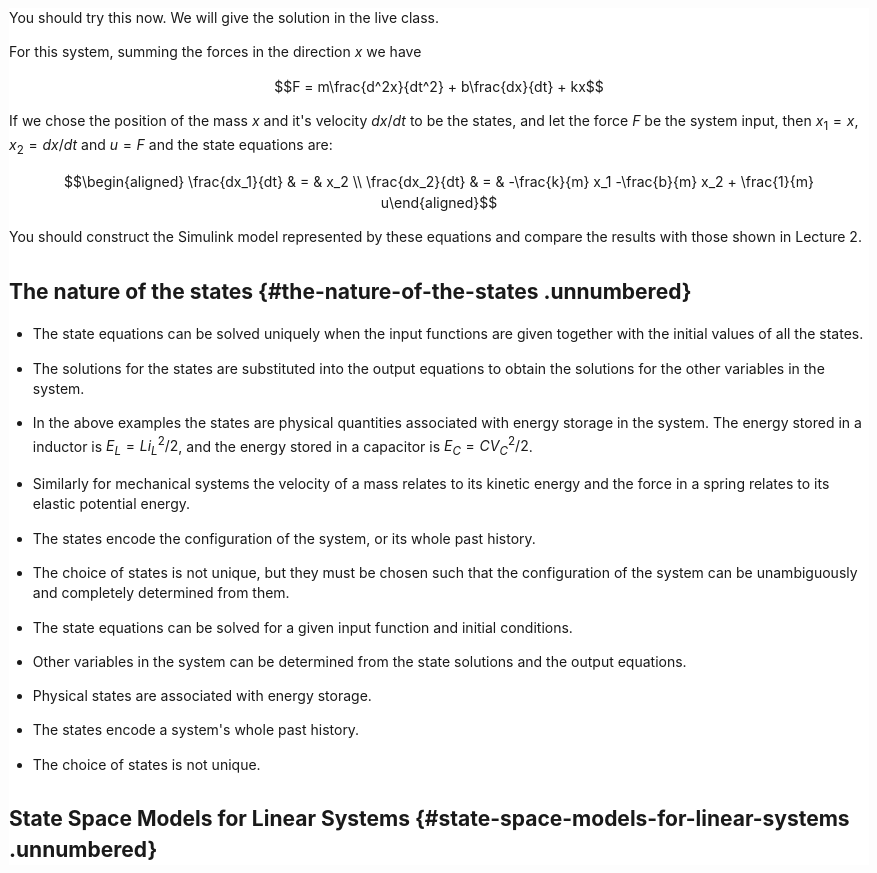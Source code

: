 You should try this now. We will give the solution in the live class.

For this system, summing the forces in the direction $x$ we have

$$F = m\frac{d^2x}{dt^2} + b\frac{dx}{dt} + kx$$

If we chose the position of the mass $x$ and it's velocity $dx/dt$ to be
the states, and let the force $F$ be the system input, then $x_1 = x$,
$x_2 = dx/dt$ and $u=F$ and the state equations are:

$$\begin{aligned}
    \frac{dx_1}{dt} & = & x_2 \\
    \frac{dx_2}{dt} & = & -\frac{k}{m} x_1 -\frac{b}{m} x_2 + \frac{1}{m} u\end{aligned}$$

You should construct the Simulink model represented by these equations
and compare the results with those shown in Lecture 2.

The nature of the states {#the-nature-of-the-states .unnumbered}
------------------------

-   The state equations can be solved uniquely when the input functions
    are given together with the initial values of all the states.

-   The solutions for the states are substituted into the output
    equations to obtain the solutions for the other variables in the
    system.

-   In the above examples the states are physical quantities associated
    with energy storage in the system. The energy stored in a inductor
    is $E_L=Li_L^2/2$, and the energy stored in a capacitor is
    $E_C=CV_C^2/2$.

-   Similarly for mechanical systems the velocity of a mass relates to
    its kinetic energy and the force in a spring relates to its elastic
    potential energy.

-   The states encode the configuration of the system, or its whole past
    history.

-   The choice of states is not unique, but they must be chosen such
    that the configuration of the system can be unambiguously and
    completely determined from them.



-   The state equations can be solved for a given input function and
    initial conditions.

-   Other variables in the system can be determined from the state
    solutions and the output equations.

-   Physical states are associated with energy storage.

-   The states encode a system's whole past history.

-   The choice of states is not unique.

State Space Models for Linear Systems {#state-space-models-for-linear-systems .unnumbered}
-------------------------------------
